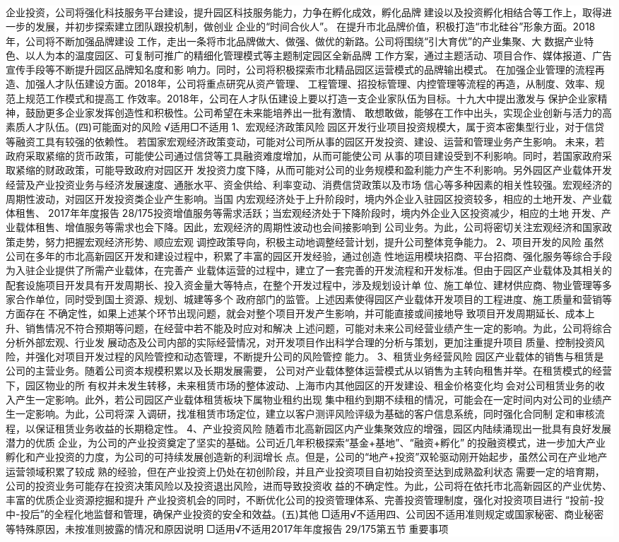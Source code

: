 企业投资，公司将强化科技服务平台建设，提升园区科技服务能力，力争在孵化成效，孵化品牌
建设以及投资孵化相结合等工作上，取得进一步的发展，并初步探索建立团队跟投机制，做创业
企业的“时间合伙人”。
在提升市北品牌价值，积极打造“市北硅谷”形象方面。2018年，公司将不断加强品牌建设
工作，走出一条将市北品牌做大、做强、做优的新路。公司将围绕“引大育优”的产业集聚、大
数据产业特色、以人为本的温度园区、可复制可推广的精细化管理模式等主题制定园区全新品牌
工作方案，通过主题活动、项目合作、媒体报道、广告宣传手段等不断提升园区品牌知名度和影
响力。同时，公司将积极探索市北精品园区运营模式的品牌输出模式。
在加强企业管理的流程再造、加强人才队伍建设方面。2018年，公司将重点研究从资产管理、
工程管理、招投标管理、内控管理等流程的再造，从制度、效率、规范上规范工作模式和提高工
作效率。2018年，公司在人才队伍建设上要以打造一支企业家队伍为目标。十九大中提出激发与
保护企业家精神，鼓励更多企业家发挥创造性和积极性。公司希望在未来能培养出一批有激情、
敢想敢做，能够在工作中出头，实现企业创新与活力的高素质人才队伍。(四)可能面对的风险
√适用□不适用
1、宏观经济政策风险
园区开发行业项目投资规模大，属于资本密集型行业，对于信贷等融资工具有较强的依赖性。
若国家宏观经济政策变动，可能对公司所从事的园区开发投资、建设、运营和管理业务产生影响。
未来，若政府采取紧缩的货币政策，可能使公司通过信贷等工具融资难度增加，从而可能使公司
从事的项目建设受到不利影响。同时，若国家政府采取紧缩的财政政策，可能导致政府对园区开
发投资力度下降，从而可能对公司的业务规模和盈利能力产生不利影响。另外园区产业载体开发
经营及产业投资业务与经济发展速度、通胀水平、资金供给、利率变动、消费信贷政策以及市场
信心等多种因素的相关性较强。宏观经济的周期性波动，对园区开发投资类企业产生影响。当国
内宏观经济处于上升阶段时，境内外企业入驻园区投资较多，相应的土地开发、产业载体租售、
2017年年度报告
28/175投资增值服务等需求活跃；当宏观经济处于下降阶段时，境内外企业入区投资减少，相应的土地
开发、产业载体租售、增值服务等需求也会下降。因此，宏观经济的周期性波动也会间接影响到
公司业务。为此，公司将密切关注宏观经济和国家政策走势，努力把握宏观经济形势、顺应宏观
调控政策导向，积极主动地调整经营计划，提升公司整体竞争能力。
2、项目开发的风险
虽然公司在多年的市北高新园区开发和建设过程中，积累了丰富的园区开发经验，通过创造
性地运用模块招商、平台招商、强化服务等综合手段为入驻企业提供了所需产业载体，在完善产
业载体运营的过程中，建立了一套完善的开发流程和开发标准。但由于园区产业载体及其相关的
配套设施项目开发具有开发周期长、投入资金量大等特点，在整个开发过程中，涉及规划设计单
位、施工单位、建材供应商、物业管理等多家合作单位，同时受到国土资源、规划、城建等多个
政府部门的监管。上述因素使得园区产业载体开发项目的工程进度、施工质量和营销等方面存在
不确定性，如果上述某个环节出现问题，就会对整个项目开发产生影响，并可能直接或间接地导
致项目开发周期延长、成本上升、销售情况不符合预期等问题，在经营中若不能及时应对和解决
上述问题，可能对未来公司经营业绩产生一定的影响。为此，公司将综合分析外部宏观、行业发
展动态及公司内部的实际经营情况，对开发项目作出科学合理的分析与策划，更加注重提升项目
质量、控制投资风险，并强化对项目开发过程的风险管控和动态管理，不断提升公司的风险管控
能力。
3、租赁业务经营风险
园区产业载体的销售与租赁是公司的主营业务。随着公司资本规模积累以及长期发展需要，
公司对产业载体整体运营模式从以销售为主转向租售并举。在租赁模式的经营下，园区物业的所
有权并未发生转移，未来租赁市场的整体波动、上海市内其他园区的开发建设、租金价格变化均
会对公司租赁业务的收入产生一定影响。此外，若公司园区产业载体租赁板块下属物业租约出现
集中租约到期不续租的情况，可能会在一定时间内对公司的业绩产生一定影响。为此，公司将深
入调研，找准租赁市场定位，建立以客户测评风险评级为基础的客户信息系统，同时强化合同制
定和审核流程，以保证租赁业务收益的长期稳定性。
4、产业投资风险
随着市北高新园区内产业集聚效应的增强，园区内陆续涌现出一批具有良好发展潜力的优质
企业，为公司的产业投资奠定了坚实的基础。公司近几年积极探索“基金+基地”、“融资+孵化”
的投融资模式，进一步加大产业孵化和产业投资的力度，为公司的可持续发展创造新的利润增长
点。但是，公司的“地产+投资”双轮驱动刚开始起步，虽然公司在产业地产运营领域积累了较成
熟的经验，但在产业投资上仍处在初创阶段，并且产业投资项目自初始投资至达到成熟盈利状态
需要一定的培育期，公司的投资业务可能存在投资决策风险以及投资退出风险，进而导致投资收
益的不确定性。为此，公司将在依托市北高新园区的产业优势、丰富的优质企业资源挖掘和提升
产业投资机会的同时，不断优化公司的投资管理体系、完善投资管理制度，强化对投资项目进行
“投前-投中-投后”的全程化地监督和管理，确保产业投资的安全和效益。(五)其他
□适用√不适用四、公司因不适用准则规定或国家秘密、商业秘密等特殊原因，未按准则披露的情况和原因说明
□适用√不适用2017年年度报告
29/175第五节
重要事项